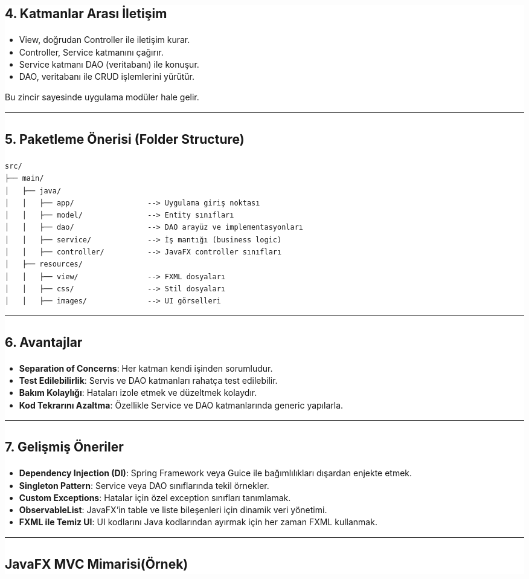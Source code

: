 
## 4. Katmanlar Arası İletişim

- View, doğrudan Controller ile iletişim kurar.
- Controller, Service katmanını çağırır.
- Service katmanı DAO (veritabanı) ile konuşur.
- DAO, veritabanı ile CRUD işlemlerini yürütür.

Bu zincir sayesinde uygulama modüler hale gelir.

---

## 5. Paketleme Önerisi (Folder Structure)

```
src/
├── main/
│   ├── java/
│   │   ├── app/                 --> Uygulama giriş noktası
│   │   ├── model/               --> Entity sınıfları
│   │   ├── dao/                 --> DAO arayüz ve implementasyonları
│   │   ├── service/             --> İş mantığı (business logic)
│   │   ├── controller/          --> JavaFX controller sınıfları
│   ├── resources/
│   │   ├── view/                --> FXML dosyaları
│   │   ├── css/                 --> Stil dosyaları
│   │   ├── images/              --> UI görselleri
```

---

## 6. Avantajlar

- **Separation of Concerns**: Her katman kendi işinden sorumludur.
- **Test Edilebilirlik**: Servis ve DAO katmanları rahatça test edilebilir.
- **Bakım Kolaylığı**: Hataları izole etmek ve düzeltmek kolaydır.
- **Kod Tekrarını Azaltma**: Özellikle Service ve DAO katmanlarında generic yapılarla.

---

## 7. Gelişmiş Öneriler

- **Dependency Injection (DI)**: Spring Framework veya Guice ile bağımlılıkları dışardan enjekte etmek.
- **Singleton Pattern**: Service veya DAO sınıflarında tekil örnekler.
- **Custom Exceptions**: Hatalar için özel exception sınıfları tanımlamak.
- **ObservableList**: JavaFX’in table ve liste bileşenleri için dinamik veri yönetimi.
- **FXML ile Temiz UI**: UI kodlarını Java kodlarından ayırmak için her zaman FXML kullanmak.

---

## JavaFX MVC Mimarisi(Örnek)
